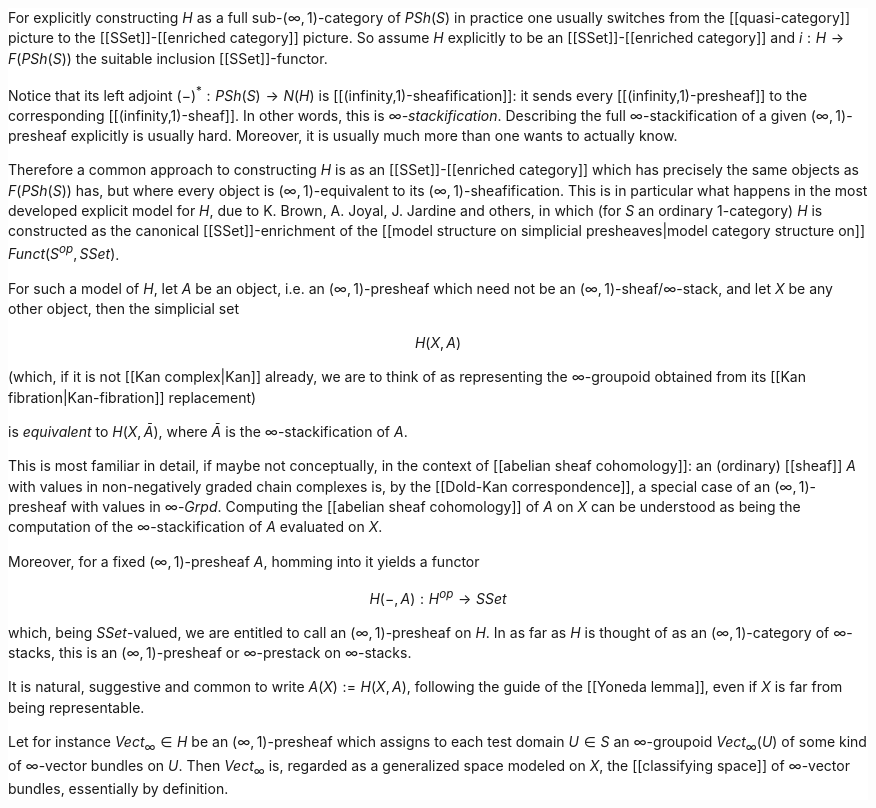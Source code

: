 For explicitly constructing $H$ as a full sub-$(\infty,1)$-category of $PSh(S)$ 
in practice one usually switches from the [[quasi-category]] picture to 
the [[SSet]]-[[enriched category]] picture. So assume $H$ explicitly 
to be an [[SSet]]-[[enriched category]] and $i : H \to F(PSh(S))$
the suitable inclusion [[SSet]]-functor. 

Notice that its left adjoint $(-)^* : PSh(S) \to N(H)$ is 
[[(infinity,1)-sheafification]]: it sends every [[(infinity,1)-presheaf]]
to the corresponding [[(infinity,1)-sheaf]]. In other words, this is
_$\infty$-stackification_. Describing the full $\infty$-stackification of
a given $(\infty,1)$-presheaf explicitly is usually hard. Moreover, it is
usually much more than one wants to actually know. 

Therefore a common approach to constructing $H$ is as an [[SSet]]-[[enriched category]]
which has precisely the same objects as $F(PSh(S))$ has, but where
every object is $(\infty,1)$-equivalent to its $(\infty,1)$-sheafification.
This is in particular what happens in the most developed explicit model
for $H$, due to K. Brown, A. Joyal, J. Jardine and others, in which (for $S$ an
ordinary 1-category) $H$ is constructed as the canonical [[SSet]]-enrichment
of the [[model structure on simplicial presheaves|model category structure on]]
$Funct(S^{op}, SSet)$. 

For such a model of $H$, let $A$ be an object, i.e. an $(\infty,1)$-presheaf
which need not be an $(\infty,1)$-sheaf/$\infty$-stack, and let $X$ be
any other object, then the simplicial set

$$
  H(X,A)
$$

(which, if it is not [[Kan complex|Kan]] already, we are to think of as representing
the $\infty$-groupoid obtained from its [[Kan fibration|Kan-fibration]] replacement)

is _equivalent_ to $H(X,\bar A)$, where $\bar A$ is the $\infty$-stackification of $A$.
 
This is most familiar in detail, if maybe not conceptually, in 
the context of [[abelian sheaf cohomology]]: an (ordinary) [[sheaf]] $A$ with
values in non-negatively graded chain complexes is, by the [[Dold-Kan correspondence]],
a special case of an $(\infty,1)$-presheaf with values in $\infty\text{-}Grpd$.
Computing the [[abelian sheaf cohomology]] of $A$ on $X$ can be understood
as being the computation of the $\infty$-stackification of $A$ evaluated on $X$.

Moreover, for a fixed $(\infty,1)$-presheaf $A$, homming into it yields a functor

$$
  H(-, A) : H^{op} \to SSet
$$

which, being $SSet$-valued, we are entitled to call an $(\infty,1)$-presheaf on $H$. 
In as far as $H$ is thought of as an $(\infty,1)$-category of $\infty$-stacks, this
is an $(\infty,1)$-presheaf or $\infty$-prestack on $\infty$-stacks.

It is natural, suggestive and common to  write $A(X) := H(X,A)$, following
the guide of the [[Yoneda lemma]], even if $X$ is far from being representable.

Let for instance $Vect_\infty \in H$ be an $(\infty,1)$-presheaf
which assigns to each test domain $U \in S$ an $\infty$-groupoid $Vect_\infty(U)$
of some kind of $\infty$-vector bundles on $U$. Then $Vect_\infty$ is,
regarded as a generalized space modeled on $X$, the 
[[classifying space]] of $\infty$-vector bundles, essentially by definition.
